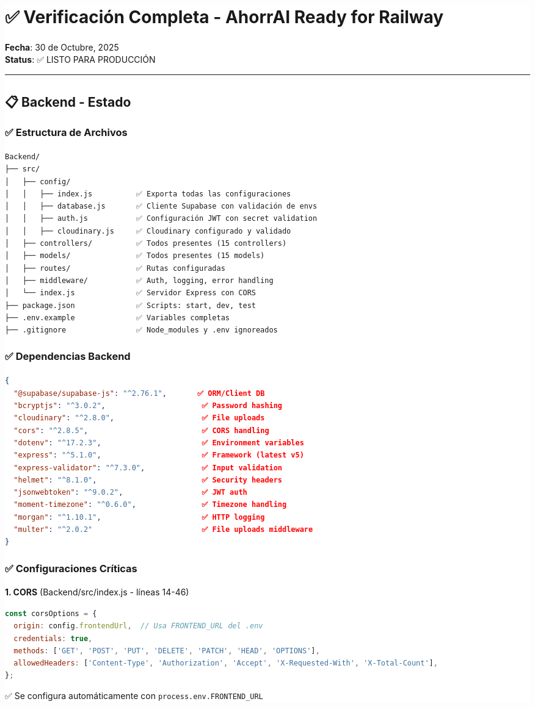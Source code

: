 # ✅ Verificación Completa - AhorrAI Ready for Railway

**Fecha**: 30 de Octubre, 2025  
**Status**: ✅ LISTO PARA PRODUCCIÓN

---

## 📋 Backend - Estado

### ✅ Estructura de Archivos
```
Backend/
├── src/
│   ├── config/
│   │   ├── index.js          ✅ Exporta todas las configuraciones
│   │   ├── database.js       ✅ Cliente Supabase con validación de envs
│   │   ├── auth.js           ✅ Configuración JWT con secret validation
│   │   ├── cloudinary.js     ✅ Cloudinary configurado y validado
│   ├── controllers/          ✅ Todos presentes (15 controllers)
│   ├── models/               ✅ Todos presentes (15 models)
│   ├── routes/               ✅ Rutas configuradas
│   ├── middleware/           ✅ Auth, logging, error handling
│   └── index.js              ✅ Servidor Express con CORS
├── package.json              ✅ Scripts: start, dev, test
├── .env.example              ✅ Variables completas
├── .gitignore                ✅ Node_modules y .env ignoreados
```

### ✅ Dependencias Backend
```json
{
  "@supabase/supabase-js": "^2.76.1",       ✅ ORM/Client DB
  "bcryptjs": "^3.0.2",                      ✅ Password hashing
  "cloudinary": "^2.8.0",                    ✅ File uploads
  "cors": "^2.8.5",                          ✅ CORS handling
  "dotenv": "^17.2.3",                       ✅ Environment variables
  "express": "^5.1.0",                       ✅ Framework (latest v5)
  "express-validator": "^7.3.0",             ✅ Input validation
  "helmet": "^8.1.0",                        ✅ Security headers
  "jsonwebtoken": "^9.0.2",                  ✅ JWT auth
  "moment-timezone": "^0.6.0",               ✅ Timezone handling
  "morgan": "^1.10.1",                       ✅ HTTP logging
  "multer": "^2.0.2"                         ✅ File uploads middleware
}
```

### ✅ Configuraciones Críticas

**1. CORS** (Backend/src/index.js - líneas 14-46)
```javascript
const corsOptions = {
  origin: config.frontendUrl,  // Usa FRONTEND_URL del .env
  credentials: true,
  methods: ['GET', 'POST', 'PUT', 'DELETE', 'PATCH', 'HEAD', 'OPTIONS'],
  allowedHeaders: ['Content-Type', 'Authorization', 'Accept', 'X-Requested-With', 'X-Total-Count'],
};
```
✅ Se configura automáticamente con `process.env.FRONTEND_URL`

